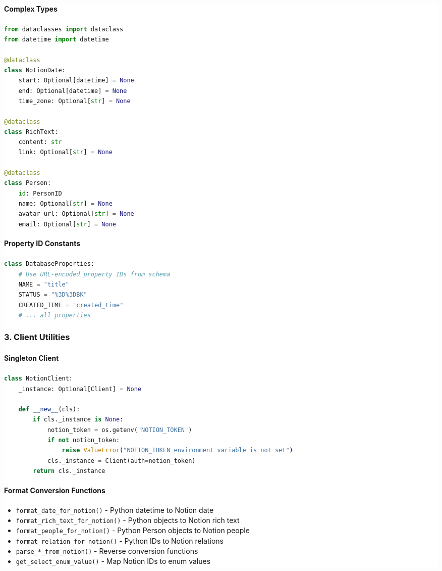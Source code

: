 #### **Complex Types**
```python
from dataclasses import dataclass
from datetime import datetime

@dataclass
class NotionDate:
    start: Optional[datetime] = None
    end: Optional[datetime] = None
    time_zone: Optional[str] = None

@dataclass
class RichText:
    content: str
    link: Optional[str] = None

@dataclass
class Person:
    id: PersonID
    name: Optional[str] = None
    avatar_url: Optional[str] = None
    email: Optional[str] = None
```

#### **Property ID Constants**
```python
class DatabaseProperties:
    # Use URL-encoded property IDs from schema
    NAME = "title"
    STATUS = "%3D%3DBK"
    CREATED_TIME = "created_time"
    # ... all properties
```

### 3. **Client Utilities**

#### **Singleton Client**
```python
class NotionClient:
    _instance: Optional[Client] = None
    
    def __new__(cls):
        if cls._instance is None:
            notion_token = os.getenv("NOTION_TOKEN")
            if not notion_token:
                raise ValueError("NOTION_TOKEN environment variable is not set")
            cls._instance = Client(auth=notion_token)
        return cls._instance
```

#### **Format Conversion Functions**
- `format_date_for_notion()` - Python datetime to Notion date
- `format_rich_text_for_notion()` - Python objects to Notion rich text
- `format_people_for_notion()` - Python Person objects to Notion people
- `format_relation_for_notion()` - Python IDs to Notion relations
- `parse_*_from_notion()` - Reverse conversion functions
- `get_select_enum_value()` - Map Notion IDs to enum values
